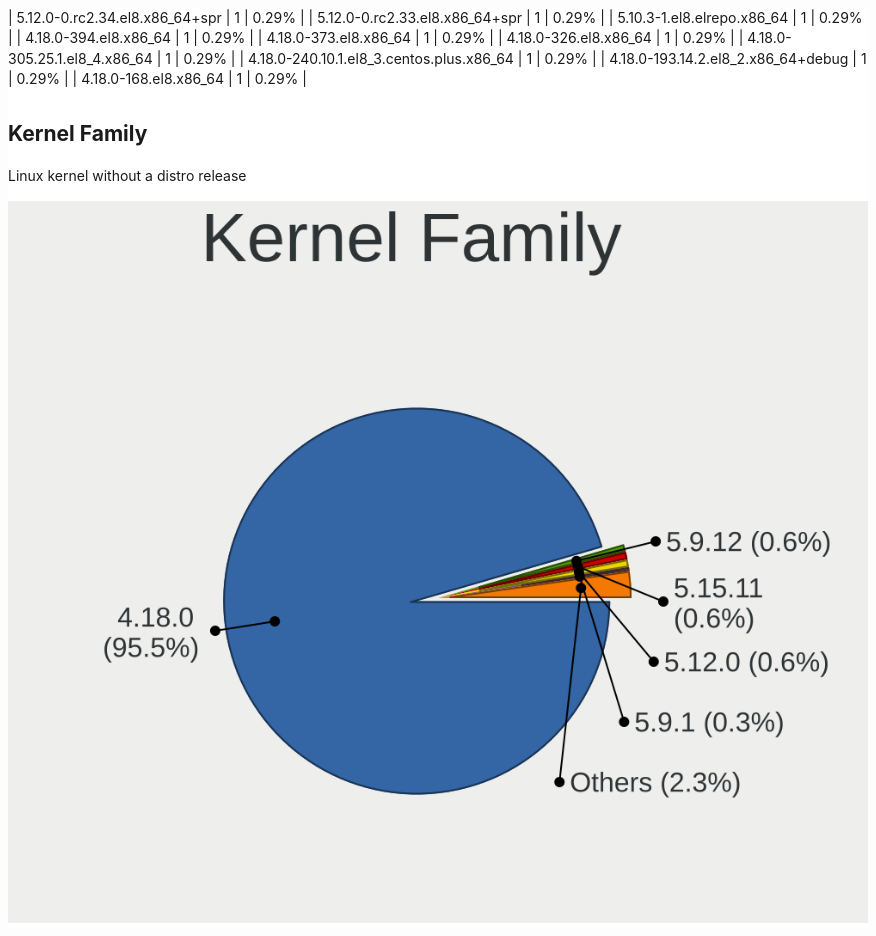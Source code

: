 | 5.12.0-0.rc2.34.el8.x86_64+spr           | 1         | 0.29%   |
| 5.12.0-0.rc2.33.el8.x86_64+spr           | 1         | 0.29%   |
| 5.10.3-1.el8.elrepo.x86_64               | 1         | 0.29%   |
| 4.18.0-394.el8.x86_64                    | 1         | 0.29%   |
| 4.18.0-373.el8.x86_64                    | 1         | 0.29%   |
| 4.18.0-326.el8.x86_64                    | 1         | 0.29%   |
| 4.18.0-305.25.1.el8_4.x86_64             | 1         | 0.29%   |
| 4.18.0-240.10.1.el8_3.centos.plus.x86_64 | 1         | 0.29%   |
| 4.18.0-193.14.2.el8_2.x86_64+debug       | 1         | 0.29%   |
| 4.18.0-168.el8.x86_64                    | 1         | 0.29%   |

Kernel Family
-------------

Linux kernel without a distro release

![Kernel Family](./images/pie_chart/os_kernel_family.svg)
